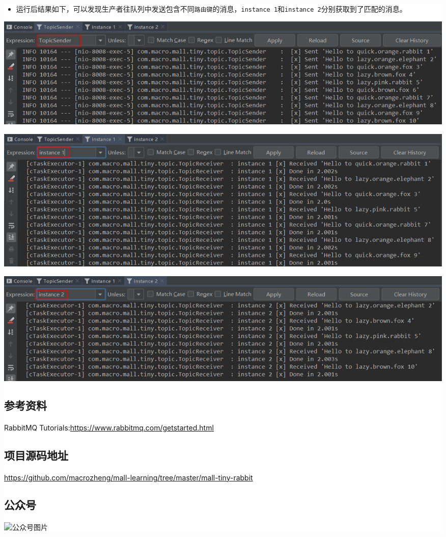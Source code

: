 
- 运行后结果如下，可以发现生产者往队列中发送包含不同`路由键`的消息，`instance 1`和`instance 2`分别获取到了匹配的消息。

![](/img/mall/rabbitmq_start_28.png)

![](/img/mall/rabbitmq_start_29.png)

![](/img/mall/rabbitmq_start_30.png)

## 参考资料

RabbitMQ Tutorials:https://www.rabbitmq.com/getstarted.html

## 项目源码地址

https://github.com/macrozheng/mall-learning/tree/master/mall-tiny-rabbit

## 公众号

![公众号图片](http://macro-oss.oss-cn-shenzhen.aliyuncs.com/mall/banner/qrcode_for_macrozheng_258.jpg)
